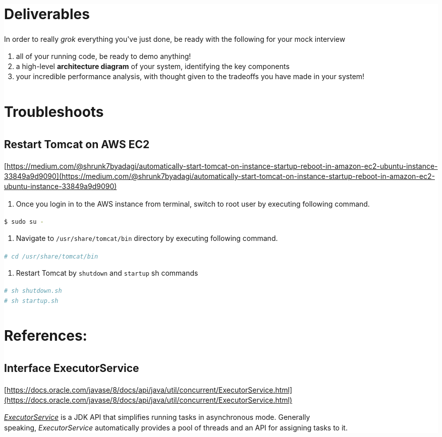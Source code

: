 # Deliverables

In order to really *grok* everything you've just done, be ready with the following for your mock interview

1. all of your running code, be ready to demo anything!
2. a high-level **architecture diagram** of your system, identifying the key components
3. your incredible performance analysis, with thought given to the tradeoffs you have made in your system!

# Troubleshoots

## Restart Tomcat on AWS EC2

[https://medium.com/@shrunk7byadagi/automatically-start-tomcat-on-instance-startup-reboot-in-amazon-ec2-ubuntu-instance-33849a9d9090](https://medium.com/@shrunk7byadagi/automatically-start-tomcat-on-instance-startup-reboot-in-amazon-ec2-ubuntu-instance-33849a9d9090)

1. Once you login in to the AWS instance from terminal, switch to root user by executing following command.

```bash
$ sudo su -
```

1. Navigate to `/usr/share/tomcat/bin` directory by executing following command.

```bash
# cd /usr/share/tomcat/bin
```

1. Restart Tomcat by `shutdown` and `startup` sh commands

```bash
# sh shutdown.sh
# sh startup.sh
```

# References:

## **Interface ExecutorService**

[https://docs.oracle.com/javase/8/docs/api/java/util/concurrent/ExecutorService.html](https://docs.oracle.com/javase/8/docs/api/java/util/concurrent/ExecutorService.html)

*[ExecutorService](https://docs.oracle.com/en/java/javase/11/docs/api/java.base/java/util/concurrent/ExecutorService.html)* is a JDK API that simplifies running tasks in asynchronous mode. Generally speaking, *ExecutorService* automatically provides a pool of threads and an API for assigning tasks to it.

[](https://www.baeldung.com/java-executor-service-tutorial)